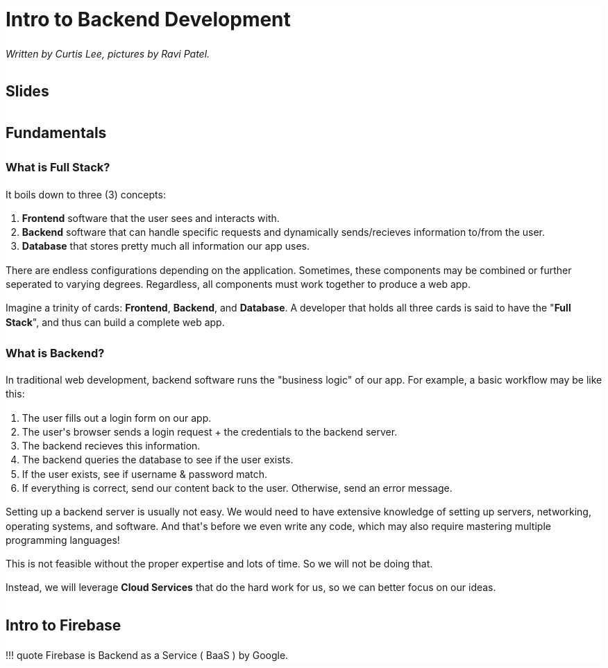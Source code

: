 # Intro to Backend Development
_Written by Curtis Lee, pictures by Ravi Patel._

## Slides

<iframe src="https://docs.google.com/presentation/d/e/2PACX-1vRXBqF9I6MXXwBKcu45NoCoyln25HrDJi9zKSZkGfG9stEYkd0YLoFFBT-zdKhrTAxJbKU02XXR1s_t/embed?start=false&loop=false&delayms=3000" frameborder="0" width="960" height="569" allowfullscreen="true" mozallowfullscreen="true" webkitallowfullscreen="true"></iframe>

## Fundamentals

### What is Full Stack?

It boils down to three (3) concepts:

1. **Frontend** software that the user sees and interacts with.
2. **Backend** software that can handle specific requests and dynamically sends/recieves information to/from the user.
3. **Database** that stores pretty much all information our app uses.

There are endless configurations depending on the application. Sometimes, these components may be combined or further seperated to varying degrees. 
Regardless, all components must work together to produce a web app. 

Imagine a trinity of cards: **Frontend**, **Backend**, and **Database**. A developer that holds all three cards is said to have the "**Full Stack**", and thus can build a complete web app.

### What is Backend?

In traditional web development, backend software runs the "business logic" of our app. For example, a basic workflow may be like this:

1. The user fills out a login form on our app.
2. The user's browser sends a login request + the credentials to the backend server.
3. The backend recieves this information.
4. The backend queries the database to see if the user exists.
5. If the user exists, see if username & password match.
6. If everything is correct, send our content back to the user. Otherwise, send an error message.

Setting up a backend server is usually not easy. We would need to have extensive knowledge of setting up servers, networking, operating systems, and software. And that's before we even write any code, which may also require mastering multiple programming languages!

This is not feasible without the proper expertise and lots of time. So we will not be doing that. 

Instead, we will leverage **Cloud Services** that do the hard work for us, so we can better focus on our ideas.

## Intro to Firebase

!!! quote
    Firebase is Backend as a Service ( BaaS ) by Google.
